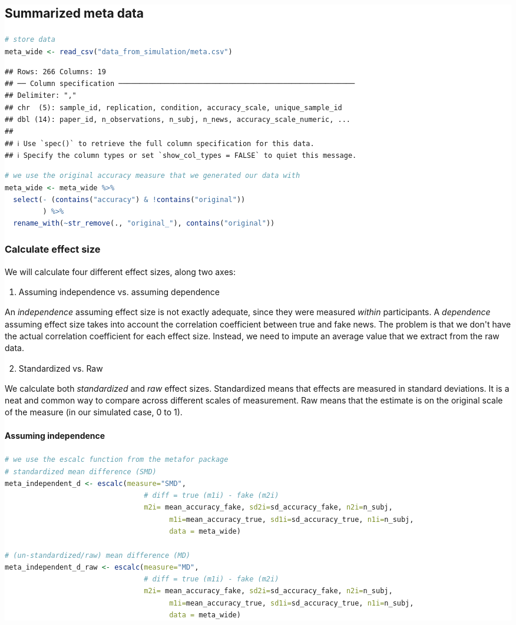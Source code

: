 ## Summarized meta data


```r
# store data
meta_wide <- read_csv("data_from_simulation/meta.csv")
```

```
## Rows: 266 Columns: 19
## ── Column specification ────────────────────────────────────────────────────────
## Delimiter: ","
## chr  (5): sample_id, replication, condition, accuracy_scale, unique_sample_id
## dbl (14): paper_id, n_observations, n_subj, n_news, accuracy_scale_numeric, ...
## 
## ℹ Use `spec()` to retrieve the full column specification for this data.
## ℹ Specify the column types or set `show_col_types = FALSE` to quiet this message.
```

```r
# we use the original accuracy measure that we generated our data with
meta_wide <- meta_wide %>% 
  select(- (contains("accuracy") & !contains("original"))
         ) %>% 
  rename_with(~str_remove(., "original_"), contains("original"))
```

### Calculate effect size

We will calculate four different effect sizes, along two axes: 

1. Assuming independence vs. assuming dependence

An _independence_ assuming effect size is not exactly adequate, since they were measured _within_ participants. A _dependence_ assuming effect size takes into account the correlation coefficient between true and fake news. The problem is that we don't have the actual correlation coefficient for each effect size. Instead, we need to impute an average value that we extract from the raw data.

2. Standardized vs. Raw

We calculate both _standardized_ and _raw_ effect sizes. Standardized means that effects are measured in standard deviations. It is a neat and common way to compare across different scales of measurement. Raw means that the estimate is on the original scale of the measure (in our simulated case, 0 to 1). 

#### Assuming independence

```r
# we use the escalc function from the metafor package
# standardized mean difference (SMD)
meta_independent_d <- escalc(measure="SMD", 
                                 # diff = true (m1i) - fake (m2i)
                                 m2i= mean_accuracy_fake, sd2i=sd_accuracy_fake, n2i=n_subj,
                                       m1i=mean_accuracy_true, sd1i=sd_accuracy_true, n1i=n_subj, 
                                       data = meta_wide) 

# (un-standardized/raw) mean difference (MD)
meta_independent_d_raw <- escalc(measure="MD", 
                                 # diff = true (m1i) - fake (m2i)
                                 m2i= mean_accuracy_fake, sd2i=sd_accuracy_fake, n2i=n_subj,
                                       m1i=mean_accuracy_true, sd1i=sd_accuracy_true, n1i=n_subj, 
                                       data = meta_wide) 
```
